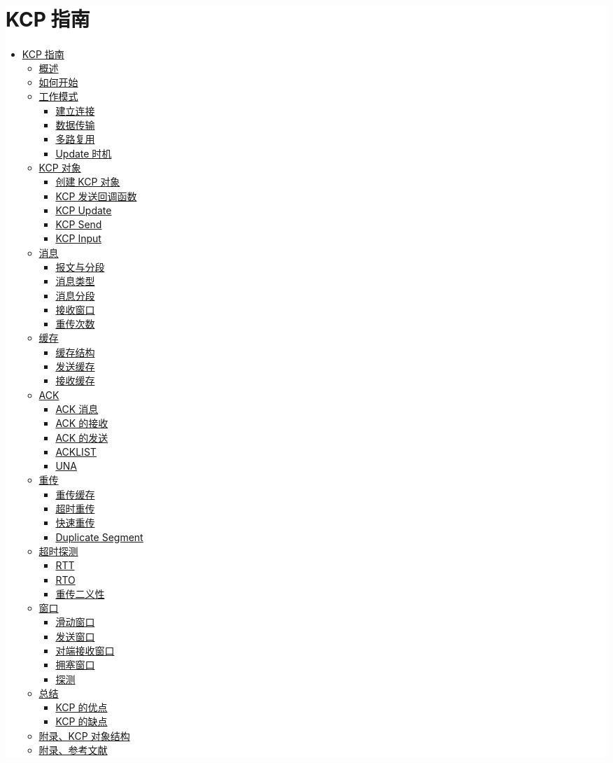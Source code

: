 # KCP 指南



- [KCP 指南](#kcp-指南)
    - [概述](#概述)
    - [如何开始](#如何开始)
    - [工作模式](#工作模式)
        - [建立连接](#建立连接)
        - [数据传输](#数据传输)
        - [多路复用](#多路复用)
        - [Update 时机](#update-时机)
    - [KCP 对象](#kcp-对象)
        - [创建 KCP 对象](#创建-kcp-对象)
        - [KCP 发送回调函数](#kcp-发送回调函数)
        - [KCP Update](#kcp-update)
        - [KCP Send](#kcp-send)
        - [KCP Input](#kcp-input)
    - [消息](#消息)
        - [报文与分段](#报文与分段)
        - [消息类型](#消息类型)
        - [消息分段](#消息分段)
        - [接收窗口](#接收窗口)
        - [重传次数](#重传次数)
    - [缓存](#缓存)
        - [缓存结构](#缓存结构)
        - [发送缓存](#发送缓存)
        - [接收缓存](#接收缓存)
    - [ACK](#ack)
        - [ACK 消息](#ack-消息)
        - [ACK 的接收](#ack-的接收)
        - [ACK 的发送](#ack-的发送)
        - [ACKLIST](#acklist)
        - [UNA](#una)
    - [重传](#重传)
        - [重传缓存](#重传缓存)
        - [超时重传](#超时重传)
        - [快速重传](#快速重传)
        - [Duplicate Segment](#duplicate-segment)
    - [超时探测](#超时探测)
        - [RTT](#rtt)
        - [RTO](#rto)
        - [重传二义性](#重传二义性)
    - [窗口](#窗口)
        - [滑动窗口](#滑动窗口)
        - [发送窗口](#发送窗口)
        - [对端接收窗口](#对端接收窗口)
        - [拥塞窗口](#拥塞窗口)
        - [探测](#探测)
    - [总结](#总结)
        - [KCP 的优点](#kcp-的优点)
        - [KCP 的缺点](#kcp-的缺点)
    - [附录、KCP 对象结构](#附录kcp-对象结构)
    - [附录、参考文献](#附录参考文献)

